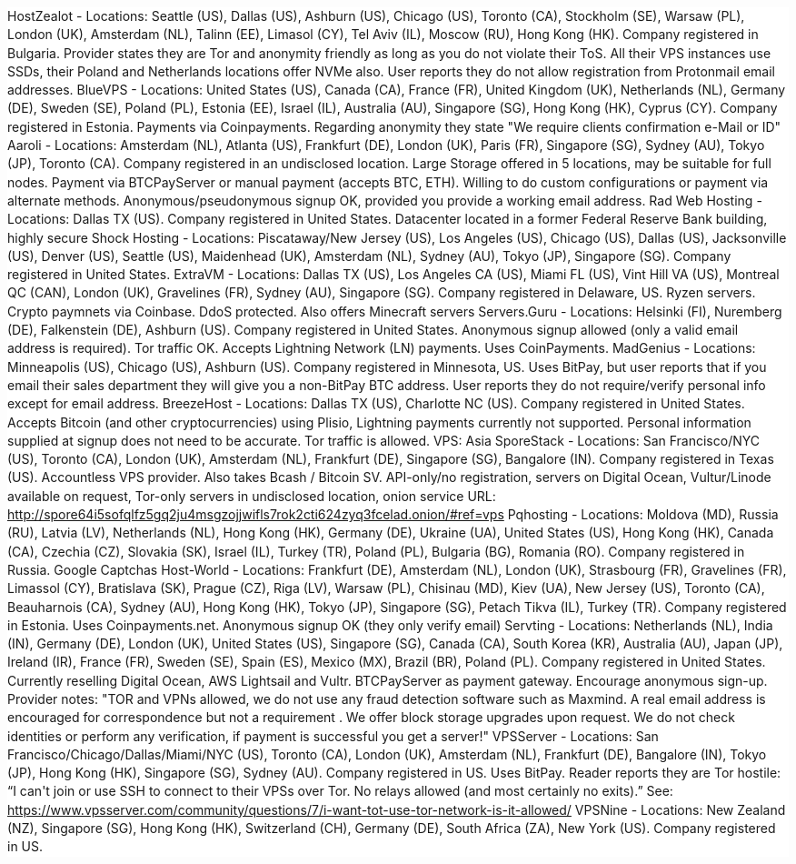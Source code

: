 HostZealot - Locations: Seattle (US), Dallas (US), Ashburn (US), Chicago (US), Toronto (CA), Stockholm (SE), Warsaw (PL), London (UK), Amsterdam (NL), Talinn (EE), Limasol (CY), Tel Aviv (IL), Moscow (RU), Hong Kong (HK). Company registered in Bulgaria. Provider states they are Tor and anonymity friendly as long as you do not violate their ToS. All their VPS instances use SSDs, their Poland and Netherlands locations offer NVMe also. User reports they do not allow registration from Protonmail email addresses.
BlueVPS - Locations: United States (US), Canada (CA), France (FR), United Kingdom (UK), Netherlands (NL), Germany (DE), Sweden (SE), Poland (PL), Estonia (EE), Israel (IL), Australia (AU), Singapore (SG), Hong Kong (HK), Cyprus (CY). Company registered in Estonia. Payments via Coinpayments. Regarding anonymity they state "We require clients confirmation e-Mail or ID"
Aaroli - Locations: Amsterdam (NL), Atlanta (US), Frankfurt (DE), London (UK), Paris (FR), Singapore (SG), Sydney (AU), Tokyo (JP), Toronto (CA). Company registered in an undisclosed location. Large Storage offered in 5 locations, may be suitable for full nodes. Payment via BTCPayServer or manual payment (accepts BTC, ETH). Willing to do custom configurations or payment via alternate methods. Anonymous/pseudonymous signup OK, provided you provide a working email address.
Rad Web Hosting - Locations: Dallas TX (US). Company registered in United States. Datacenter located in a former Federal Reserve Bank building, highly secure
Shock Hosting - Locations: Piscataway/New Jersey (US), Los Angeles (US), Chicago (US), Dallas (US), Jacksonville (US), Denver (US), Seattle (US), Maidenhead (UK), Amsterdam (NL), Sydney (AU), Tokyo (JP), Singapore (SG). Company registered in United States.
ExtraVM - Locations: Dallas TX (US), Los Angeles CA (US), Miami FL (US), Vint Hill VA (US), Montreal QC (CAN), London (UK), Gravelines (FR), Sydney (AU), Singapore (SG). Company registered in Delaware, US. Ryzen servers. Crypto paymnets via Coinbase. DdoS protected. Also offers Minecraft servers
Servers.Guru - Locations: Helsinki (FI), Nuremberg (DE), Falkenstein (DE), Ashburn (US). Company registered in United States. Anonymous signup allowed (only a valid email address is required). Tor traffic OK. Accepts Lightning Network (LN) payments. Uses CoinPayments.
MadGenius - Locations: Minneapolis (US), Chicago (US), Ashburn (US). Company registered in Minnesota, US. Uses BitPay, but user reports that if you email their sales department they will give you a non-BitPay BTC address. User reports they do not require/verify personal info except for email address.
BreezeHost - Locations: Dallas TX (US), Charlotte NC (US). Company registered in United States. Accepts Bitcoin (and other cryptocurrencies) using Plisio, Lightning payments currently not supported. Personal information supplied at signup does not need to be accurate. Tor traffic is allowed.
VPS: Asia
SporeStack - Locations: San Francisco/NYC (US), Toronto (CA), London (UK), Amsterdam (NL), Frankfurt (DE), Singapore (SG), Bangalore (IN). Company registered in Texas (US). Accountless VPS provider. Also takes Bcash / Bitcoin SV. API-only/no registration, servers on Digital Ocean, Vultur/Linode available on request, Tor-only servers in undisclosed location, onion service URL: http://spore64i5sofqlfz5gq2ju4msgzojjwifls7rok2cti624zyq3fcelad.onion/#ref=vps
Pqhosting - Locations: Moldova (MD), Russia (RU), Latvia (LV), Netherlands (NL), Hong Kong (HK), Germany (DE), Ukraine (UA), United States (US), Hong Kong (HK), Canada (CA), Czechia (CZ), Slovakia (SK), Israel (IL), Turkey (TR), Poland (PL), Bulgaria (BG), Romania (RO). Company registered in Russia. Google Captchas
Host-World - Locations: Frankfurt (DE), Amsterdam (NL), London (UK), Strasbourg (FR), Gravelines (FR), Limassol (CY), Bratislava (SK), Prague (CZ), Riga (LV), Warsaw (PL), Chisinau (MD), Kiev (UA), New Jersey (US), Toronto (CA), Beauharnois (CA), Sydney (AU), Hong Kong (HK), Tokyo (JP), Singapore (SG), Petach Tikva (IL), Turkey (TR). Company registered in Estonia. Uses Coinpayments.net. Anonymous signup OK (they only verify email)
Servting - Locations: Netherlands (NL), India (IN), Germany (DE), London (UK), United States (US), Singapore (SG), Canada (CA), South Korea (KR), Australia (AU), Japan (JP), Ireland (IR), France (FR), Sweden (SE), Spain (ES), Mexico (MX), Brazil (BR), Poland (PL). Company registered in United States. Currently reselling Digital Ocean, AWS Lightsail and Vultr. BTCPayServer as payment gateway. Encourage anonymous sign-up. Provider notes: "TOR and VPNs allowed, we do not use any fraud detection software such as Maxmind. A real email address is encouraged for correspondence but not a requirement . We offer block storage upgrades upon request. We do not check identities or perform any verification, if payment is successful you get a server!"
VPSServer - Locations: San Francisco/Chicago/Dallas/Miami/NYC (US), Toronto (CA), London (UK), Amsterdam (NL), Frankfurt (DE), Bangalore (IN), Tokyo (JP), Hong Kong (HK), Singapore (SG), Sydney (AU). Company registered in US. Uses BitPay. Reader reports they are Tor hostile: “I can't join or use SSH to connect to their VPSs over Tor. No relays allowed (and most certainly no exits).” See: https://www.vpsserver.com/community/questions/7/i-want-tot-use-tor-network-is-it-allowed/
VPSNine - Locations: New Zealand (NZ), Singapore (SG), Hong Kong (HK), Switzerland (CH), Germany (DE), South Africa (ZA), New York (US). Company registered in US.